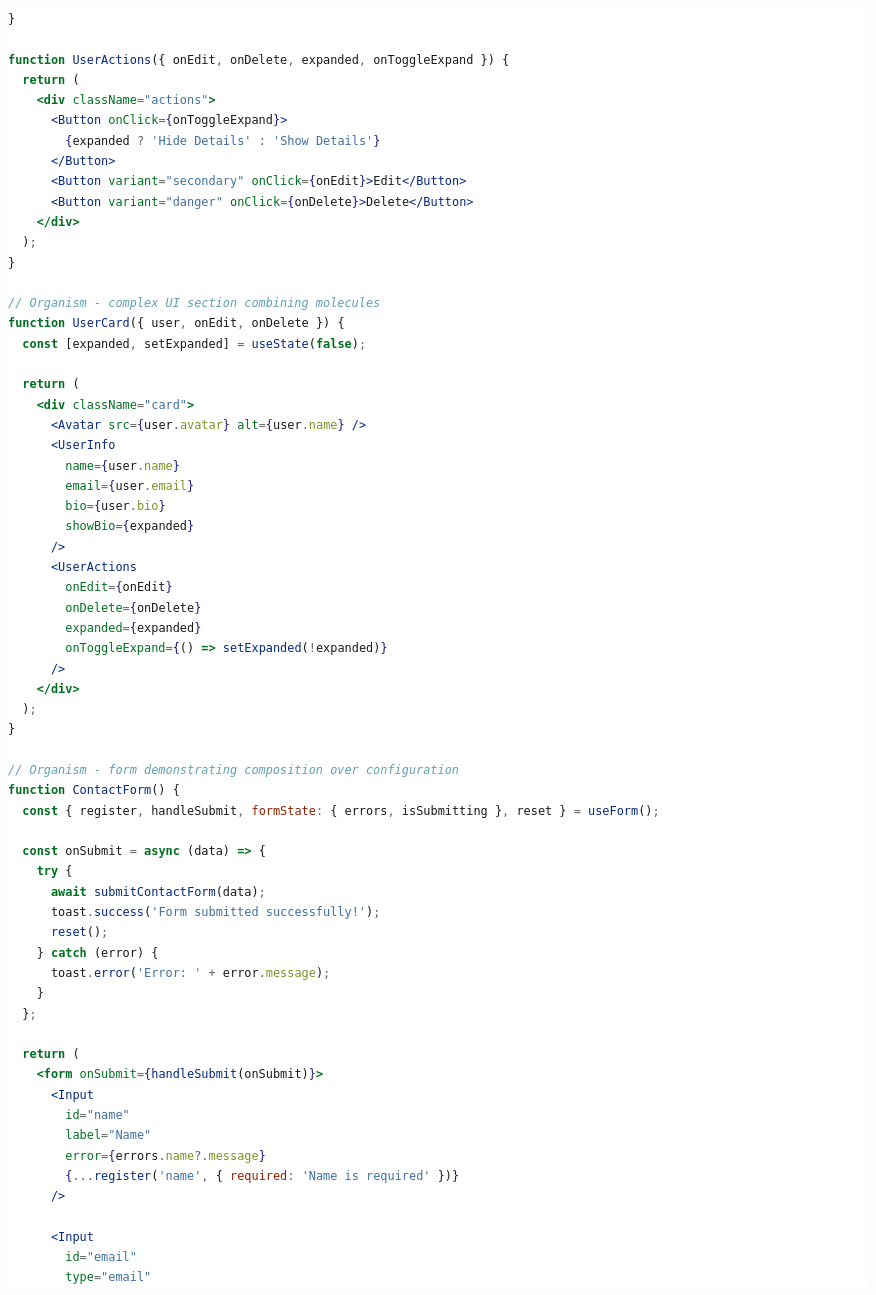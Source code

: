 ```jsx
}

function UserActions({ onEdit, onDelete, expanded, onToggleExpand }) {
  return (
    <div className="actions">
      <Button onClick={onToggleExpand}>
        {expanded ? 'Hide Details' : 'Show Details'}
      </Button>
      <Button variant="secondary" onClick={onEdit}>Edit</Button>
      <Button variant="danger" onClick={onDelete}>Delete</Button>
    </div>
  );
}

// Organism - complex UI section combining molecules
function UserCard({ user, onEdit, onDelete }) {
  const [expanded, setExpanded] = useState(false);

  return (
    <div className="card">
      <Avatar src={user.avatar} alt={user.name} />
      <UserInfo
        name={user.name}
        email={user.email}
        bio={user.bio}
        showBio={expanded}
      />
      <UserActions
        onEdit={onEdit}
        onDelete={onDelete}
        expanded={expanded}
        onToggleExpand={() => setExpanded(!expanded)}
      />
    </div>
  );
}

// Organism - form demonstrating composition over configuration
function ContactForm() {
  const { register, handleSubmit, formState: { errors, isSubmitting }, reset } = useForm();

  const onSubmit = async (data) => {
    try {
      await submitContactForm(data);
      toast.success('Form submitted successfully!');
      reset();
    } catch (error) {
      toast.error('Error: ' + error.message);
    }
  };

  return (
    <form onSubmit={handleSubmit(onSubmit)}>
      <Input
        id="name"
        label="Name"
        error={errors.name?.message}
        {...register('name', { required: 'Name is required' })}
      />

      <Input
        id="email"
        type="email"
```